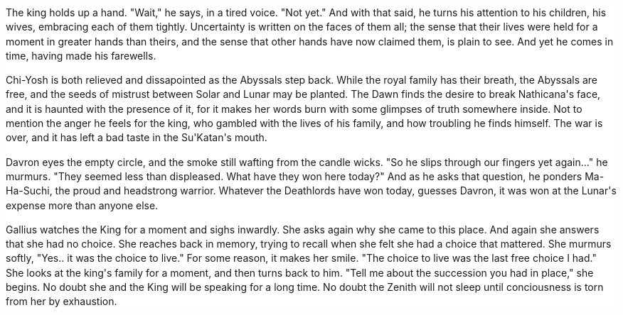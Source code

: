 The king holds up a hand. "Wait," he says, in a tired voice. "Not yet." And with that said, he turns his attention to his children, his wives, embracing each of them tightly. Uncertainty is written on the faces of them all; the sense that their lives were held for a moment in greater hands than theirs, and the sense that other hands have now claimed them, is plain to see. And yet he comes in time, having made his farewells.

Chi-Yosh is both relieved and dissapointed as the Abyssals step back. While the royal family has their breath, the Abyssals are free, and the seeds of mistrust between Solar and Lunar may be planted. The Dawn finds the desire to break Nathicana's face, and it is haunted with the presence of it, for it makes her words burn with some glimpses of truth somewhere inside. Not to mention the anger he feels for the king, who gambled with the lives of his family, and how troubling he finds himself. The war is over, and it has left a bad taste in the Su'Katan's mouth.

Davron eyes the empty circle, and the smoke still wafting from the candle wicks. "So he slips through our fingers yet again..." he murmurs. "They seemed less than displeased. What have they won here today?" And as he asks that question, he ponders Ma-Ha-Suchi, the proud and headstrong warrior. Whatever the Deathlords have won today, guesses Davron, it was won at the Lunar's expense more than anyone else.

Gallius watches the King for a moment and sighs inwardly. She asks again why she came to this place. And again she answers that she had no choice. She reaches back in memory, trying to recall when she felt she had a choice that mattered. She murmurs softly, "Yes.. it was the choice to live." For some reason, it makes her smile. "The choice to live was the last free choice I had." She looks at the king's family for a moment, and then turns back to him. "Tell me about the succession you had in place," she begins. No doubt she and the King will be speaking for a long time. No doubt the Zenith will not sleep until conciousness is torn from her by exhaustion.